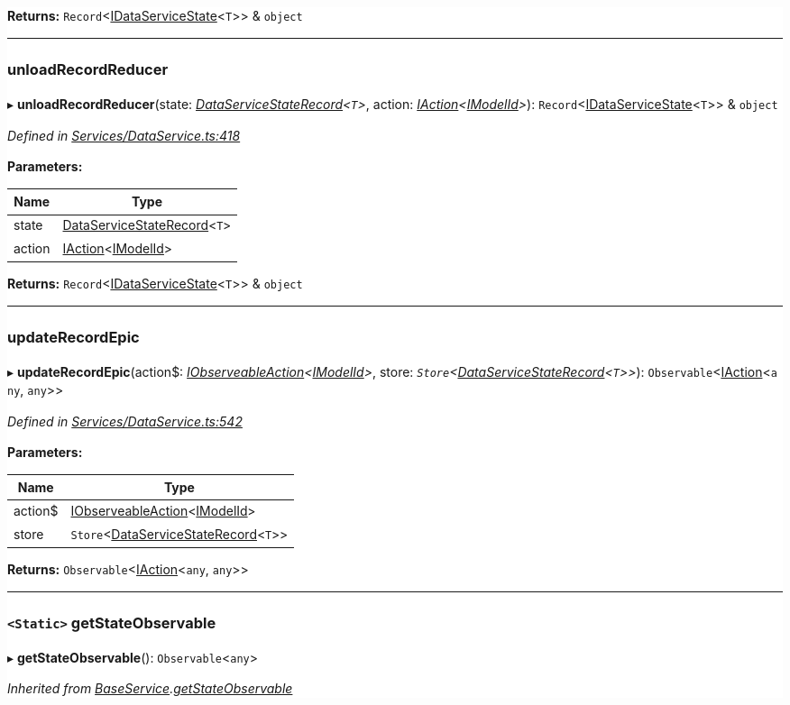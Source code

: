 **Returns:**  `Record`<[IDataServiceState](../interfaces/idataservicestate.md)<`T`>> & `object`

___
<a id="unloadrecordreducer"></a>

###  unloadRecordReducer

▸ **unloadRecordReducer**(state: *[DataServiceStateRecord](dataservice.md#dataservicestaterecord)<`T`>*, action: *[IAction](../interfaces/iaction.md)<[IModelId](../interfaces/imodelid.md)>*):  `Record`<[IDataServiceState](../interfaces/idataservicestate.md)<`T`>> & `object`

*Defined in [Services/DataService.ts:418](https://github.com/Rediker-Software/redux-data-service/blob/a126781/src/Services/DataService.ts#L418)*

**Parameters:**

| Name | Type |
| ------ | ------ |
| state | [DataServiceStateRecord](dataservice.md#dataservicestaterecord)<`T`> |
| action | [IAction](../interfaces/iaction.md)<[IModelId](../interfaces/imodelid.md)> |

**Returns:**  `Record`<[IDataServiceState](../interfaces/idataservicestate.md)<`T`>> & `object`

___
<a id="updaterecordepic"></a>

###  updateRecordEpic

▸ **updateRecordEpic**(action$: *[IObserveableAction](../#iobserveableaction)<[IModelId](../interfaces/imodelid.md)>*, store: *`Store`<[DataServiceStateRecord](dataservice.md#dataservicestaterecord)<`T`>>*): `Observable`<[IAction](../interfaces/iaction.md)<`any`, `any`>>

*Defined in [Services/DataService.ts:542](https://github.com/Rediker-Software/redux-data-service/blob/a126781/src/Services/DataService.ts#L542)*

**Parameters:**

| Name | Type |
| ------ | ------ |
| action$ | [IObserveableAction](../#iobserveableaction)<[IModelId](../interfaces/imodelid.md)> |
| store | `Store`<[DataServiceStateRecord](dataservice.md#dataservicestaterecord)<`T`>> |

**Returns:** `Observable`<[IAction](../interfaces/iaction.md)<`any`, `any`>>

___
<a id="getstateobservable"></a>

### `<Static>` getStateObservable

▸ **getStateObservable**(): `Observable`<`any`>

*Inherited from [BaseService](baseservice.md).[getStateObservable](baseservice.md#getstateobservable)*
